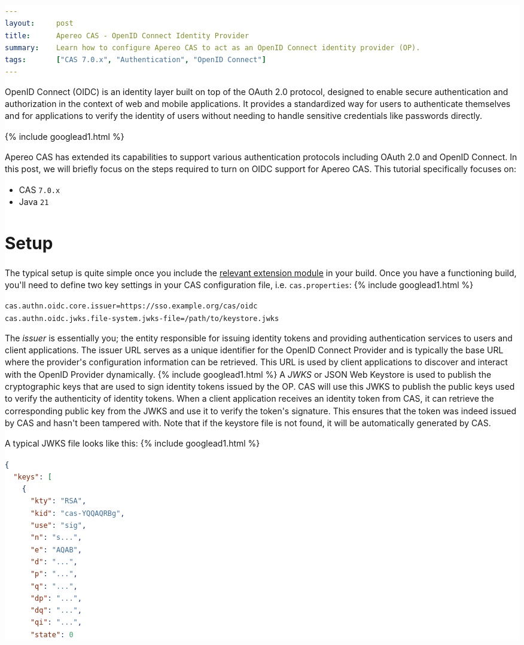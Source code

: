 ```yaml
---
layout:     post
title:      Apereo CAS - OpenID Connect Identity Provider
summary:    Learn how to configure Apereo CAS to act as an OpenID Connect identity provider (OP).
tags:       ["CAS 7.0.x", "Authentication", "OpenID Connect"]
---
```


OpenID Connect (OIDC) is an identity layer built on top of the OAuth 2.0 protocol, designed to enable secure authentication and authorization in the context of web and mobile applications. It provides a standardized way for users to authenticate themselves and for applications to verify the identity of users without needing to handle sensitive credentials like passwords directly.

{% include googlead1.html  %}

Apereo CAS has extended its capabilities to support various authentication protocols including OAuth 2.0 and OpenID Connect. In this post, we will briefly focus on the steps required to turn on OIDC support for Apereo CAS. This tutorial specifically focuses on:

- CAS `7.0.x`
- Java `21`

# Setup

The typical setup is quite simple once you include the [relevant extension module](https://apereo.github.io/cas/7.0.x/authentication/OIDC-Authentication.html) in your build. Once you have a functioning build, you'll need to define two key settings in your CAS configuration file, i.e. `cas.properties`:
{% include googlead1.html  %}
```properties
cas.authn.oidc.core.issuer=https://sso.example.org/cas/oidc
cas.authn.oidc.jwks.file-system.jwks-file=/path/to/keystore.jwks
```

The *issuer* is essentially you; the entity responsible for issuing identity tokens and providing authentication services to users and client applications. The issuer URL serves as a unique identifier for the OpenID Connect Provider and is typically the base URL where the provider's configuration information can be retrieved. This URL is used by client applications to discover and interact with the OpenID Provider dynamically.
{% include googlead1.html  %}
A *JWKS* or JSON Web Keystore is used to publish the cryptographic keys that are used to sign identity tokens issued by the OP. CAS will use this JWKS to publish the public keys used to verify the authenticity of identity tokens. When a client application receives an identity token from CAS, it can retrieve the corresponding public key from the JWKS and use it to verify the token's signature. This ensures that the token was indeed issued by CAS and hasn't been tampered with. Note that if the keystore file is not found, it will be automatically generated by CAS.

A typical JWKS file looks like this:
{% include googlead1.html  %}
```json
{
  "keys": [
    {
      "kty": "RSA",
      "kid": "cas-YQQAQRBg",
      "use": "sig",
      "n": "s...",
      "e": "AQAB",
      "d": "...",
      "p": "...",
      "q": "...",
      "dp": "...",
      "dq": "...",
      "qi": "...",
      "state": 0
```

[contribguide]: https://apereo.github.io/cas/developer/Contributor-Guidelines.html